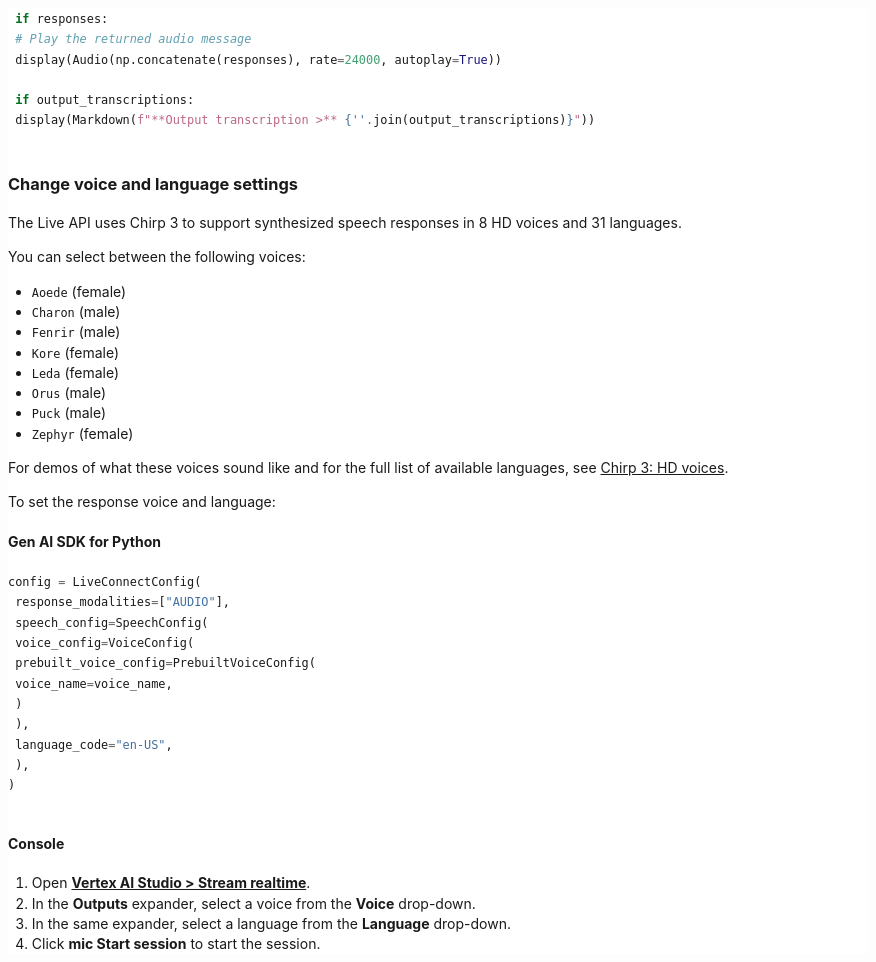 ```python
 if responses:
 # Play the returned audio message
 display(Audio(np.concatenate(responses), rate=24000, autoplay=True))

 if output_transcriptions:
 display(Markdown(f"**Output transcription >** {''.join(output_transcriptions)}"))
 
```

### Change voice and language settings

The Live API uses Chirp 3 to support synthesized speech responses
in 8 HD voices and 31 languages.

You can select between the following voices:

- `Aoede` (female)
- `Charon` (male)
- `Fenrir` (male)
- `Kore` (female)
- `Leda` (female)
- `Orus` (male)
- `Puck` (male)
- `Zephyr` (female)

For demos of what these voices sound like and for the full list of available
languages, see [Chirp 3: HD voices](/text-to-speech/docs/chirp3-hd).

To set the response voice and language:

#### Gen AI SDK for Python

```python
config = LiveConnectConfig(
 response_modalities=["AUDIO"],
 speech_config=SpeechConfig(
 voice_config=VoiceConfig(
 prebuilt_voice_config=PrebuiltVoiceConfig(
 voice_name=voice_name,
 )
 ),
 language_code="en-US",
 ),
)
 
```

#### Console

1. Open [**Vertex AI Studio > Stream realtime**](https://console.cloud.google.com/vertex-ai/studio/multimodal-live).
2. In the **Outputs** expander, select a voice from the **Voice** drop-down.
3. In the same expander, select a language from the **Language** drop-down.
4. Click **mic Start session** to start the session.
